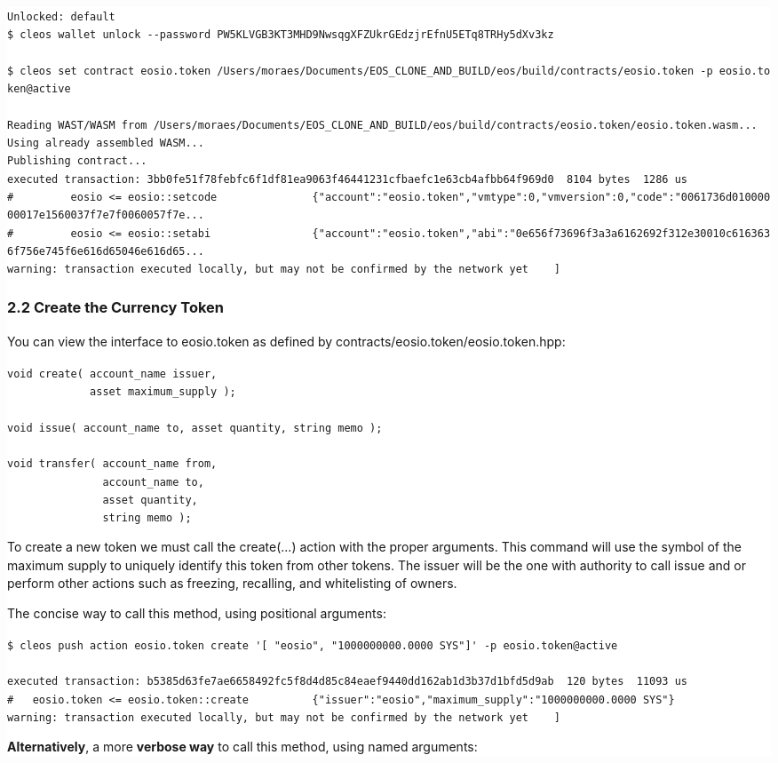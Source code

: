 ```{bash}
Unlocked: default
$ cleos wallet unlock --password PW5KLVGB3KT3MHD9NwsqgXFZUkrGEdzjrEfnU5ETq8TRHy5dXv3kz

$ cleos set contract eosio.token /Users/moraes/Documents/EOS_CLONE_AND_BUILD/eos/build/contracts/eosio.token -p eosio.token@active

Reading WAST/WASM from /Users/moraes/Documents/EOS_CLONE_AND_BUILD/eos/build/contracts/eosio.token/eosio.token.wasm...
Using already assembled WASM...
Publishing contract...
executed transaction: 3bb0fe51f78febfc6f1df81ea9063f46441231cfbaefc1e63cb4afbb64f969d0  8104 bytes  1286 us
#         eosio <= eosio::setcode               {"account":"eosio.token","vmtype":0,"vmversion":0,"code":"0061736d01000000017e1560037f7e7f0060057f7e...
#         eosio <= eosio::setabi                {"account":"eosio.token","abi":"0e656f73696f3a3a6162692f312e30010c6163636f756e745f6e616d65046e616d65...
warning: transaction executed locally, but may not be confirmed by the network yet    ]
```

### 2.2 Create the Currency Token

You can view the interface to eosio.token as defined by contracts/eosio.token/eosio.token.hpp:

```{C++}
void create( account_name issuer,
             asset maximum_supply );

void issue( account_name to, asset quantity, string memo );

void transfer( account_name from,
               account_name to,
               asset quantity,
               string memo );
```

To create a new token we must call the create(...) action with the proper arguments. This command will use the symbol of the maximum supply to uniquely identify this token from other tokens. The issuer will be the one with authority to call issue and or perform other actions such as freezing, recalling, and whitelisting of owners.

The concise way to call this method, using positional arguments:

```{bash}
$ cleos push action eosio.token create '[ "eosio", "1000000000.0000 SYS"]' -p eosio.token@active

executed transaction: b5385d63fe7ae6658492fc5f8d4d85c84eaef9440dd162ab1d3b37d1bfd5d9ab  120 bytes  11093 us
#   eosio.token <= eosio.token::create          {"issuer":"eosio","maximum_supply":"1000000000.0000 SYS"}
warning: transaction executed locally, but may not be confirmed by the network yet    ]
```

__Alternatively__, a more __verbose way__ to call this method, using named arguments:
